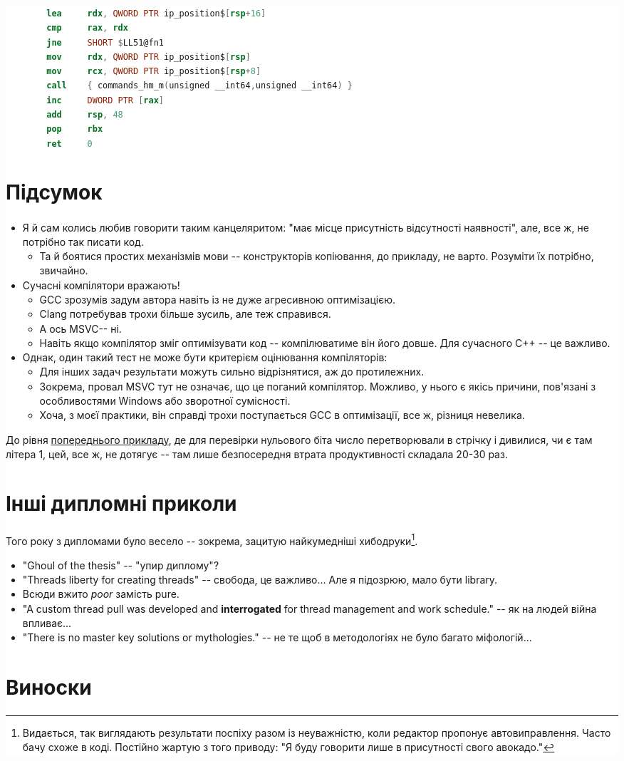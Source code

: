 ```nasm
        lea     rdx, QWORD PTR ip_position$[rsp+16]
        cmp     rax, rdx
        jne     SHORT $LL51@fn1
        mov     rdx, QWORD PTR ip_position$[rsp]
        mov     rcx, QWORD PTR ip_position$[rsp+8]
        call    { commands_hm_m(unsigned __int64,unsigned __int64) }
        inc     DWORD PTR [rax]
        add     rsp, 48                             
        pop     rbx
        ret     0
```

# Підсумок

- Я й сам колись любив говорити таким канцеляритом: "має місце присутність відсутності наявності", але, все ж, не потрібно так писати код.
  - Та й боятися простих механізмів мови -- конструкторів копіювання, до прикладу, не варто. Розуміти їх потрібно, звичайно.
- Сучасні компілятори вражають!
  - GCC зрозумів задум автора навіть із не дуже агресивною оптимізацією.
  - Clang потребував трохи більше зусиль, але теж справився.
  - А ось MSVC-- ні. 
  - Навіть якщо компілятор зміг оптимізувати код -- компілюватиме він його довше. Для сучасного С++ -- це важливо. 
- Однак, один такий тест не може бути критерієм оцінювання компіляторів:
  - Для інших задач результати можуть сильно відрізнятися, аж до протилежних.
  - Зокрема, провал MSVC тут не означає, що це поганий компілятор. Можливо, у нього є якісь причини, пов'язані з особливостями Windows або зворотної сумісності. 
  - Хоча, з моєї практики, він справді трохи поступається GCC в оптимізації, все ж, різниця невелика.

До рівня [попереднього прикладу](http://indrekis2.blogspot.com/2020/08/blog-post.html), де для перевірки нульового біта число перетворювали в стрічку і дивилися, чи є там літера 1, цей, все ж, не дотягує -- там лише безпосередня втрата продуктивності складала 20-30 раз.

# Інші дипломні приколи 

Того року з дипломами було весело -- зокрема, зацитую найкумедніші хибодруки[^XXX]. 

[^XXX]: Видається, так виглядають результати поспіху разом із неуважністю, коли редактор пропонує автовиправлення. Часто бачу схоже в коді. Постійно жартую з того приводу: "Я буду говорити лише в присутності свого авокадо."

- "Ghoul of the thesis" -- "упир диплому"? 
- "Threads liberty for creating threads" -- свобода, це важливо... Але я підозрюю, мало бути library.
- Всюди вжито *poor* замість pure.
- "A custom thread pull was developed and **interrogated** for thread management and work schedule." -- як на людей війна впливає...
- "There is no master key solutions or mythologies." -- не те щоб в методологіях не було багато міфологій...

# Виноски


[^OP1]: Останніх особливо важко позбутися -- через безліч згадок в Інтернеті, відсутність потреби оновлювати свої знання в багатьох досвідчених розробників, та й через згадану зворотну сумісність. 
[^NI]: Щоб не заінлайнило абощо.
[^NPERF]: Вимірювати реальну продуктивність отриманого коду, за допомогою іншого інструменту за тим посиланням -- [Quick C++ Benchmark](https://quick-bench.com), таки полінувався. 
[^OPT2]: Ще одна ілюстрація -- в будь-якому випадку, оптимізувати її компілятору простіше.
